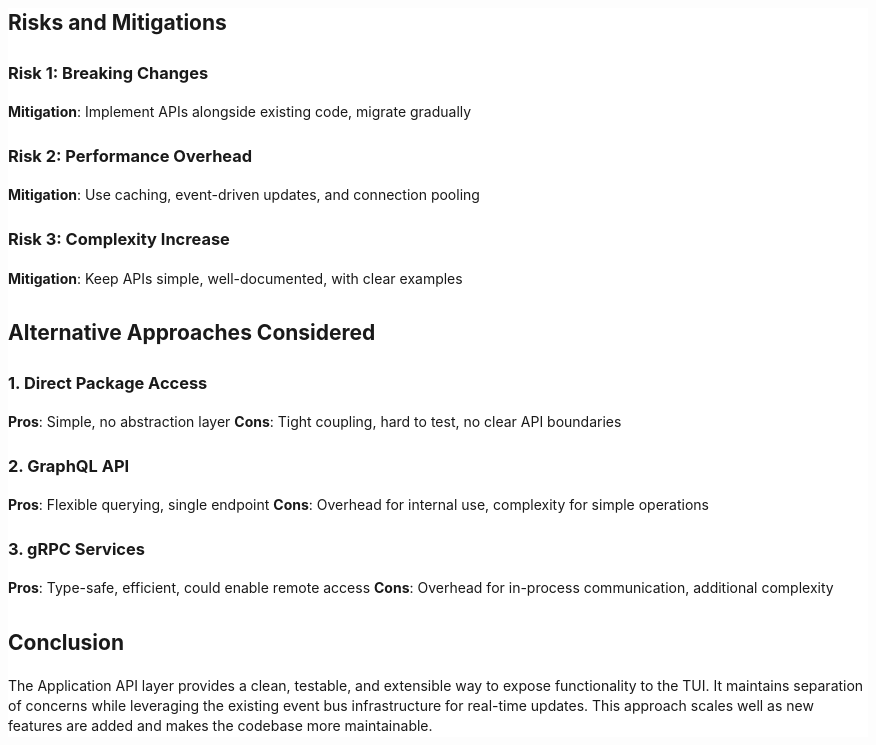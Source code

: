 ## Risks and Mitigations

### Risk 1: Breaking Changes
**Mitigation**: Implement APIs alongside existing code, migrate gradually

### Risk 2: Performance Overhead
**Mitigation**: Use caching, event-driven updates, and connection pooling

### Risk 3: Complexity Increase
**Mitigation**: Keep APIs simple, well-documented, with clear examples

## Alternative Approaches Considered

### 1. Direct Package Access
**Pros**: Simple, no abstraction layer
**Cons**: Tight coupling, hard to test, no clear API boundaries

### 2. GraphQL API
**Pros**: Flexible querying, single endpoint
**Cons**: Overhead for internal use, complexity for simple operations

### 3. gRPC Services
**Pros**: Type-safe, efficient, could enable remote access
**Cons**: Overhead for in-process communication, additional complexity

## Conclusion

The Application API layer provides a clean, testable, and extensible way to expose functionality to the TUI. It maintains separation of concerns while leveraging the existing event bus infrastructure for real-time updates. This approach scales well as new features are added and makes the codebase more maintainable. 